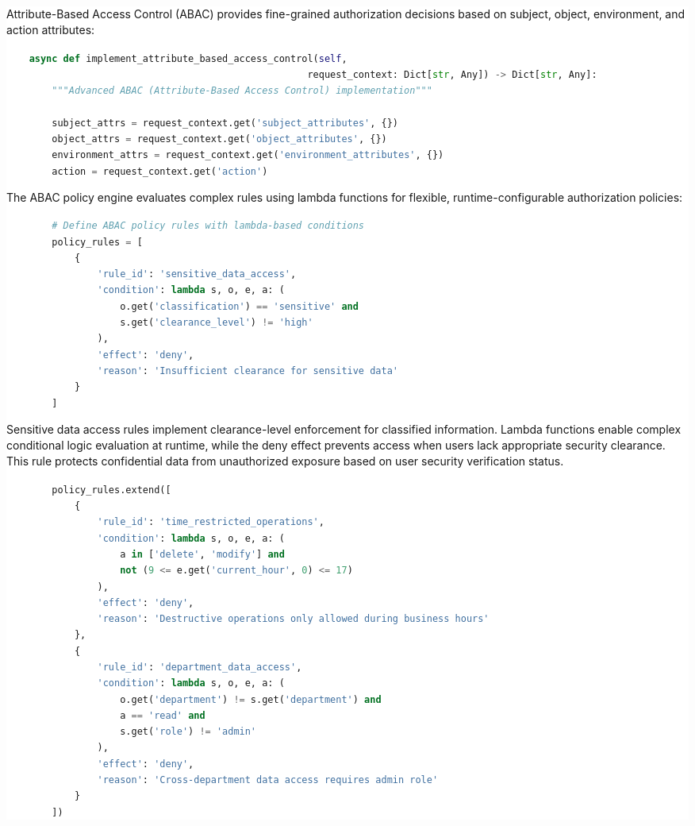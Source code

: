 Attribute-Based Access Control (ABAC) provides fine-grained authorization decisions based on subject, object, environment, and action attributes:

```python
    async def implement_attribute_based_access_control(self,
                                                     request_context: Dict[str, Any]) -> Dict[str, Any]:
        """Advanced ABAC (Attribute-Based Access Control) implementation"""

        subject_attrs = request_context.get('subject_attributes', {})
        object_attrs = request_context.get('object_attributes', {})
        environment_attrs = request_context.get('environment_attributes', {})
        action = request_context.get('action')
```

The ABAC policy engine evaluates complex rules using lambda functions for flexible, runtime-configurable authorization policies:

```python
        # Define ABAC policy rules with lambda-based conditions
        policy_rules = [
            {
                'rule_id': 'sensitive_data_access',
                'condition': lambda s, o, e, a: (
                    o.get('classification') == 'sensitive' and
                    s.get('clearance_level') != 'high'
                ),
                'effect': 'deny',
                'reason': 'Insufficient clearance for sensitive data'
            }
        ]
```

Sensitive data access rules implement clearance-level enforcement for classified information. Lambda functions enable complex conditional logic evaluation at runtime, while the deny effect prevents access when users lack appropriate security clearance. This rule protects confidential data from unauthorized exposure based on user security verification status.

```python
        policy_rules.extend([
            {
                'rule_id': 'time_restricted_operations',
                'condition': lambda s, o, e, a: (
                    a in ['delete', 'modify'] and
                    not (9 <= e.get('current_hour', 0) <= 17)
                ),
                'effect': 'deny',
                'reason': 'Destructive operations only allowed during business hours'
            },
            {
                'rule_id': 'department_data_access',
                'condition': lambda s, o, e, a: (
                    o.get('department') != s.get('department') and
                    a == 'read' and
                    s.get('role') != 'admin'
                ),
                'effect': 'deny',
                'reason': 'Cross-department data access requires admin role'
            }
        ])
```
